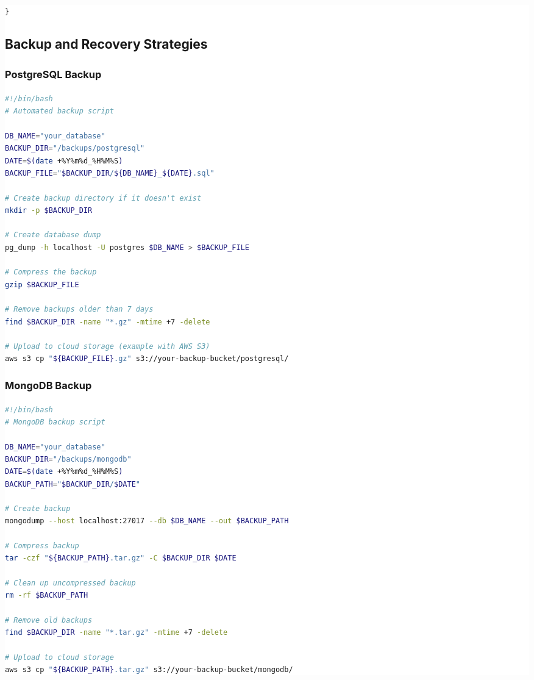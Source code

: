 ```typescript
}
```

## Backup and Recovery Strategies

### PostgreSQL Backup
```bash
#!/bin/bash
# Automated backup script

DB_NAME="your_database"
BACKUP_DIR="/backups/postgresql"
DATE=$(date +%Y%m%d_%H%M%S)
BACKUP_FILE="$BACKUP_DIR/${DB_NAME}_${DATE}.sql"

# Create backup directory if it doesn't exist
mkdir -p $BACKUP_DIR

# Create database dump
pg_dump -h localhost -U postgres $DB_NAME > $BACKUP_FILE

# Compress the backup
gzip $BACKUP_FILE

# Remove backups older than 7 days
find $BACKUP_DIR -name "*.gz" -mtime +7 -delete

# Upload to cloud storage (example with AWS S3)
aws s3 cp "${BACKUP_FILE}.gz" s3://your-backup-bucket/postgresql/
```

### MongoDB Backup
```bash
#!/bin/bash
# MongoDB backup script

DB_NAME="your_database"
BACKUP_DIR="/backups/mongodb"
DATE=$(date +%Y%m%d_%H%M%S)
BACKUP_PATH="$BACKUP_DIR/$DATE"

# Create backup
mongodump --host localhost:27017 --db $DB_NAME --out $BACKUP_PATH

# Compress backup
tar -czf "${BACKUP_PATH}.tar.gz" -C $BACKUP_DIR $DATE

# Clean up uncompressed backup
rm -rf $BACKUP_PATH

# Remove old backups
find $BACKUP_DIR -name "*.tar.gz" -mtime +7 -delete

# Upload to cloud storage
aws s3 cp "${BACKUP_PATH}.tar.gz" s3://your-backup-bucket/mongodb/
```
